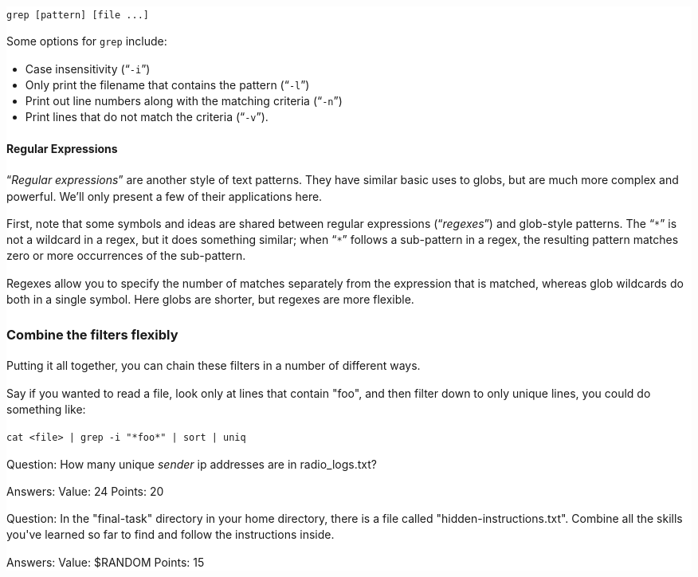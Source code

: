 `grep [pattern] [file ...]`

Some options for `grep` include:

- Case insensitivity (“`-i`”)
- Only print the filename that contains the pattern (“`-l`”)
- Print out line numbers along with the matching criteria (“`-n`”)
- Print lines that do not match the criteria (“`-v`”).

#### Regular Expressions

“*Regular expressions*” are another style of text patterns. They have similar basic uses to globs, but are much more complex and powerful. We’ll only present a few of their applications here.

First, note that some symbols and ideas are shared between regular expressions (“*regexes*”) and glob-style patterns. The “`*`” is not a wildcard in a regex, but it does something similar; when “`*`” follows a sub-pattern in a regex, the resulting pattern matches zero or more occurrences of the sub-pattern.

Regexes allow you to specify the number of matches separately from the expression that is matched, whereas glob wildcards do both in a single symbol. Here globs are shorter, but regexes are more flexible.

### Combine the filters flexibly

Putting it all together, you can chain these filters in a number of different ways.

Say if you wanted to read a file, look only at lines that contain "foo", and then filter down to only unique lines, you could do something like:

```
cat <file> | grep -i "*foo*" | sort | uniq
```




Question: How many unique *sender* ip addresses are in radio_logs.txt?

Answers:
Value: 24
Points: 20







Question: In the "final-task" directory in your home directory, there is a file called "hidden-instructions.txt". 
Combine all the skills you've learned so far to find and follow the instructions inside.


Answers:
Value: $RANDOM
Points: 15




